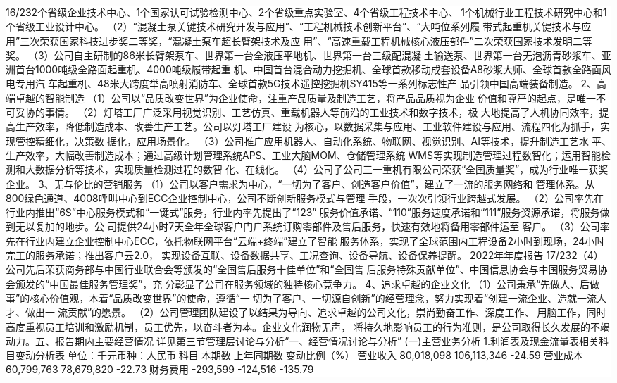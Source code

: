 16/232个省级企业技术中心、1个国家认可试验检测中心、2个省级重点实验室、4个省级工程技术中心、
1个机械行业工程技术研究中心和1个省级工业设计中心。
（2）“混凝土泵关键技术研究开发与应用”、“工程机械技术创新平台”、“大吨位系列履
带式起重机关键技术与应用”三次荣获国家科技进步奖二等奖，“混凝土泵车超长臂架技术及应
用”、“高速重载工程机械核心液压部件”二次荣获国家技术发明二等奖。
（3）公司自主研制的86米长臂架泵车、世界第一台全液压平地机、世界第一台三级配混凝
土输送泵、世界第一台无泡沥青砂浆车、亚洲首台1000吨级全路面起重机、4000吨级履带起重
机、中国首台混合动力挖掘机、全球首款移动成套设备A8砂浆大师、全球首款全路面风电专用汽
车起重机、48米大跨度举高喷射消防车、全球首款5G技术遥控挖掘机SY415等一系列标志性产
品引领中国高端装备制造。
2、高端卓越的智能制造
（1）公司以“品质改变世界”为企业使命，注重产品质量及制造工艺，将产品品质视为企业
价值和尊严的起点，是唯一不可妥协的事情。
（2）灯塔工厂广泛采用视觉识别、工艺仿真、重载机器人等前沿的工业技术和数字技术，极
大地提高了人机协同效率，提高生产效率，降低制造成本、改善生产工艺。公司以灯塔工厂建设
为核心，以数据采集与应用、工业软件建设与应用、流程四化为抓手，实现管控精细化，决策数
据化，应用场景化。
（3）公司推广应用机器人、自动化系统、物联网、视觉识别、AI等技术，提升制造工艺水
平、生产效率，大幅改善制造成本；通过高级计划管理系统APS、工业大脑MOM、仓储管理系统
WMS等实现制造管理过程数智化；运用智能检测和大数据分析等技术，实现质量检测过程的数智
化、在线化。
（4）公司子公司三一重机有限公司荣获“全国质量奖”，成为行业唯一获奖企业。
3、无与伦比的营销服务
（1）公司以客户需求为中心，“一切为了客户、创造客户价值”，建立了一流的服务网络和
管理体系。从800绿色通道、4008呼叫中心到ECC企业控制中心，公司不断创新服务模式与管理
手段，一次次引领行业跨越式发展。
（2）公司率先在行业内推出“6S”中心服务模式和“一键式”服务，行业内率先提出了“123”
服务价值承诺、“110”服务速度承诺和“111”服务资源承诺，将服务做到无以复加的地步。公
司提供24小时7天全年全球客户门户系统订购零部件及售后服务，快速有效地将备用零部件运至
客户。
（3）公司率先在行业内建立企业控制中心ECC，依托物联网平台“云端+终端”建立了智能
服务体系，实现了全球范围内工程设备2小时到现场，24小时完工的服务承诺；推出客户云2.0，
实现设备互联、设备数据共享、工况查询、设备导航、设备保养提醒。
2022年年度报告
17/232（4）公司先后荣获商务部与中国行业联合会等颁发的“全国售后服务十佳单位”和“全国售
后服务特殊贡献单位”、中国信息协会与中国服务贸易协会颁发的“中国最佳服务管理奖”，充
分彰显了公司在服务领域的独特核心竞争力。
4、追求卓越的企业文化
（1）公司秉承“先做人、后做事”的核心价值观，本着“品质改变世界”的使命，遵循“一
切为了客户、一切源自创新”的经营理念，努力实现着“创建一流企业、造就一流人才、做出一
流贡献”的愿景。
（2）公司管理团队建设了以结果为导向、追求卓越的公司文化，崇尚勤奋工作、深度工作、
用脑工作，同时高度重视员工培训和激励机制，员工优先，以奋斗者为本。企业文化润物无声，
将持久地影响员工的行为准则，是公司取得长久发展的不竭动力。五、报告期内主要经营情况
详见第三节管理层讨论与分析“一、经营情况讨论与分析”
(一)主营业务分析
1.利润表及现金流量表相关科目变动分析表
单位：千元币种：人民币
科目
本期数
上年同期数
变动比例（%）
营业收入
80,018,098
106,113,346
-24.59
营业成本
60,799,763
78,679,820
-22.73
财务费用
-293,599
-124,516
-135.79